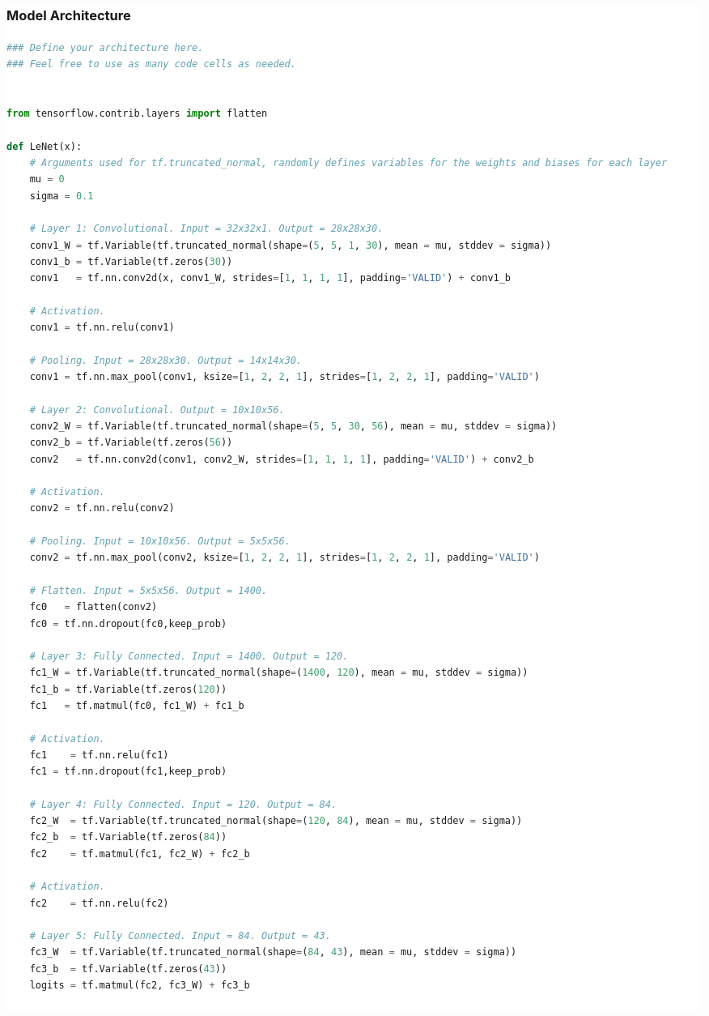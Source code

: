 ### Model Architecture


```python
### Define your architecture here.
### Feel free to use as many code cells as needed.


from tensorflow.contrib.layers import flatten

def LeNet(x):    
    # Arguments used for tf.truncated_normal, randomly defines variables for the weights and biases for each layer
    mu = 0
    sigma = 0.1
    
    # Layer 1: Convolutional. Input = 32x32x1. Output = 28x28x30.
    conv1_W = tf.Variable(tf.truncated_normal(shape=(5, 5, 1, 30), mean = mu, stddev = sigma))
    conv1_b = tf.Variable(tf.zeros(30))
    conv1   = tf.nn.conv2d(x, conv1_W, strides=[1, 1, 1, 1], padding='VALID') + conv1_b

    # Activation.
    conv1 = tf.nn.relu(conv1)

    # Pooling. Input = 28x28x30. Output = 14x14x30.
    conv1 = tf.nn.max_pool(conv1, ksize=[1, 2, 2, 1], strides=[1, 2, 2, 1], padding='VALID')

    # Layer 2: Convolutional. Output = 10x10x56.
    conv2_W = tf.Variable(tf.truncated_normal(shape=(5, 5, 30, 56), mean = mu, stddev = sigma))
    conv2_b = tf.Variable(tf.zeros(56))
    conv2   = tf.nn.conv2d(conv1, conv2_W, strides=[1, 1, 1, 1], padding='VALID') + conv2_b
    
    # Activation.
    conv2 = tf.nn.relu(conv2)

    # Pooling. Input = 10x10x56. Output = 5x5x56.
    conv2 = tf.nn.max_pool(conv2, ksize=[1, 2, 2, 1], strides=[1, 2, 2, 1], padding='VALID')

    # Flatten. Input = 5x5x56. Output = 1400.
    fc0   = flatten(conv2)
    fc0 = tf.nn.dropout(fc0,keep_prob)
    
    # Layer 3: Fully Connected. Input = 1400. Output = 120.
    fc1_W = tf.Variable(tf.truncated_normal(shape=(1400, 120), mean = mu, stddev = sigma))
    fc1_b = tf.Variable(tf.zeros(120))
    fc1   = tf.matmul(fc0, fc1_W) + fc1_b
    
    # Activation.
    fc1    = tf.nn.relu(fc1)
    fc1 = tf.nn.dropout(fc1,keep_prob)

    # Layer 4: Fully Connected. Input = 120. Output = 84.
    fc2_W  = tf.Variable(tf.truncated_normal(shape=(120, 84), mean = mu, stddev = sigma))
    fc2_b  = tf.Variable(tf.zeros(84))
    fc2    = tf.matmul(fc1, fc2_W) + fc2_b
    
    # Activation.
    fc2    = tf.nn.relu(fc2)

    # Layer 5: Fully Connected. Input = 84. Output = 43.
    fc3_W  = tf.Variable(tf.truncated_normal(shape=(84, 43), mean = mu, stddev = sigma))
    fc3_b  = tf.Variable(tf.zeros(43))
    logits = tf.matmul(fc2, fc3_W) + fc3_b
    
```
